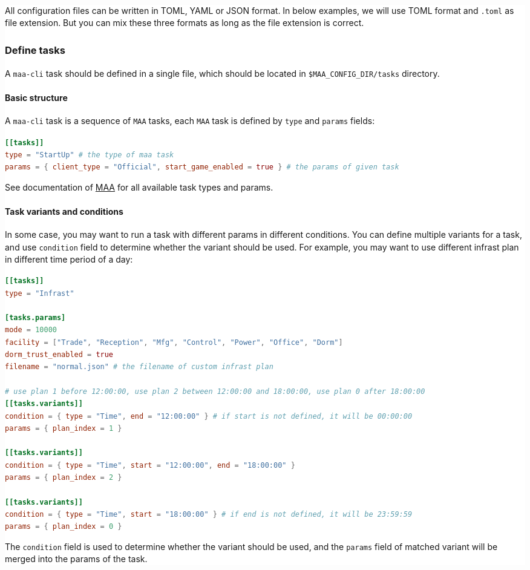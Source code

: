 All configuration files can be written in TOML, YAML or JSON format. In below examples, we will use TOML format and `.toml` as file extension. But you can mix these three formats as long as the file extension is correct.

### Define tasks

A `maa-cli` task should be defined in a single file, which should be located in `$MAA_CONFIG_DIR/tasks` directory.

#### Basic structure

A `maa-cli` task is a sequence of `MAA` tasks, each `MAA` task is defined by `type` and `params` fields:

```toml
[[tasks]]
type = "StartUp" # the type of maa task
params = { client_type = "Official", start_game_enabled = true } # the params of given task
```

See documentation of [MAA](https://maa.plus/docs/en-us/3.1-INTEGRATION.html#asstappendtask) for all available task types and params.

#### Task variants and conditions

In some case, you may want to run a task with different params in different conditions. You can define multiple variants for a task, and use `condition` field to determine whether the variant should be used. For example, you may want to use different infrast plan in different time period of a day:

```toml
[[tasks]]
type = "Infrast"

[tasks.params]
mode = 10000
facility = ["Trade", "Reception", "Mfg", "Control", "Power", "Office", "Dorm"]
dorm_trust_enabled = true
filename = "normal.json" # the filename of custom infrast plan

# use plan 1 before 12:00:00, use plan 2 between 12:00:00 and 18:00:00, use plan 0 after 18:00:00
[[tasks.variants]]
condition = { type = "Time", end = "12:00:00" } # if start is not defined, it will be 00:00:00
params = { plan_index = 1 }

[[tasks.variants]]
condition = { type = "Time", start = "12:00:00", end = "18:00:00" }
params = { plan_index = 2 }

[[tasks.variants]]
condition = { type = "Time", start = "18:00:00" } # if end is not defined, it will be 23:59:59
params = { plan_index = 0 }
```

The `condition` field is used to determine whether the variant should be used,
and the `params` field of matched variant will be merged into the params of the task.
